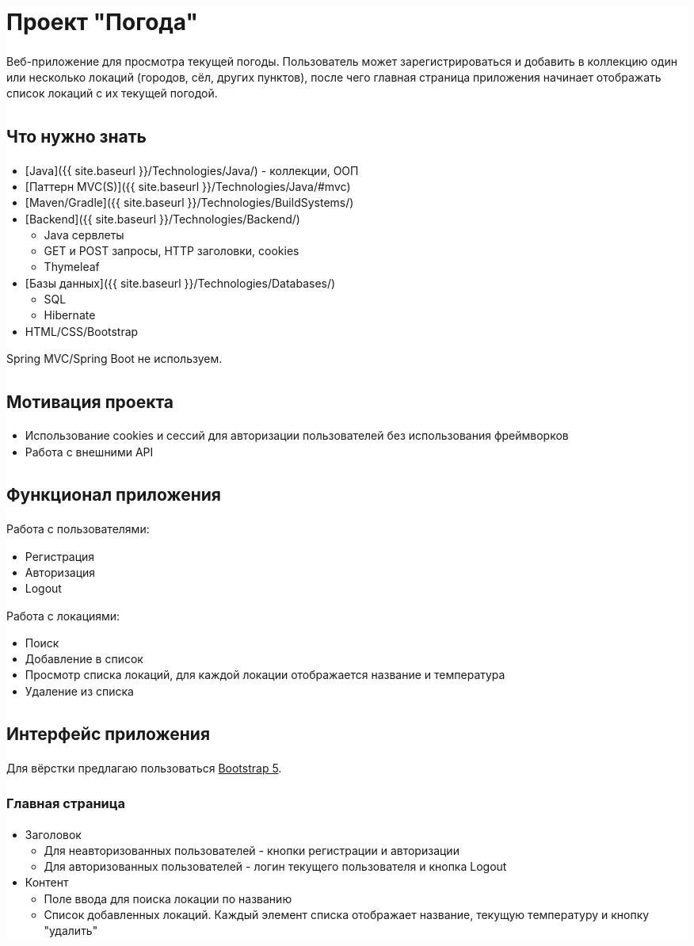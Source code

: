 # Проект "Погода"

Веб-приложение для просмотра текущей погоды. Пользователь может зарегистрироваться и добавить в коллекцию один или несколько локаций (городов, сёл, других пунктов), после чего главная страница приложения начинает отображать список локаций с их текущей погодой.

## Что нужно знать

- [Java]({{ site.baseurl }}/Technologies/Java/) - коллекции, ООП
- [Паттерн MVC(S)]({{ site.baseurl }}/Technologies/Java/#mvc) 
- [Maven/Gradle]({{ site.baseurl }}/Technologies/BuildSystems/)
- [Backend]({{ site.baseurl }}/Technologies/Backend/)
  - Java сервлеты
  - GET и POST запросы, HTTP заголовки, cookies
  - Thymeleaf
- [Базы данных]({{ site.baseurl }}/Technologies/Databases/)
  - SQL
  - Hibernate
- HTML/CSS/Bootstrap

Spring MVC/Spring Boot не используем.

## Мотивация проекта

- Использование cookies и сессий для авторизации пользователей без использования фреймворков
- Работа с внешними API

## Функционал приложения

Работа с пользователями:
- Регистрация
- Авторизация
- Logout

Работа с локациями:
- Поиск
- Добавление в список
- Просмотр списка локаций, для каждой локации отображается название и температура
- Удаление из списка

## Интерфейс приложения

Для вёрстки предлагаю пользоваться [Bootstrap 5](https://getbootstrap.com/docs/5.0/getting-started/introduction/).

### Главная страница

- Заголовок
    - Для неавторизованных пользователей - кнопки регистрации и авторизации
    - Для авторизованных пользователей - логин текущего пользователя и кнопка Logout
- Контент
    - Поле ввода для поиска локации по названию
    - Список добавленных локаций. Каждый элемент списка отображает название, текущую температуру и кнопку "удалить"
